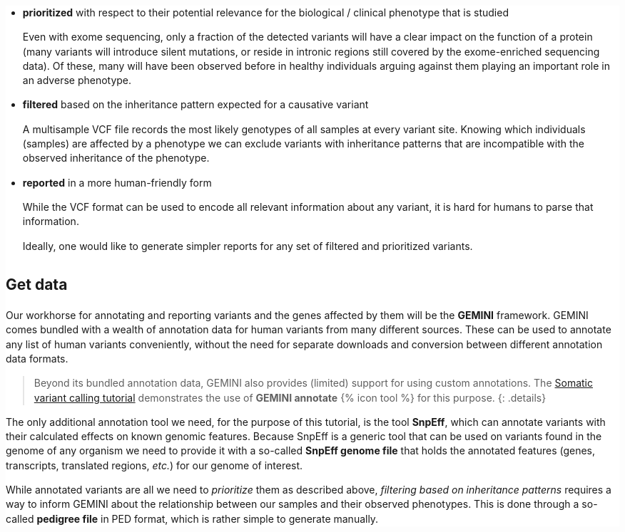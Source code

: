 - **prioritized** with respect to their potential relevance for the biological
  / clinical phenotype that is studied

  Even with exome sequencing, only a fraction of the detected variants will
  have a clear impact on the function of a protein (many variants will
  introduce silent mutations, or reside in intronic regions still covered by
  the exome-enriched sequencing data). Of these, many will have been observed
  before in healthy individuals arguing against them playing an important role
  in an adverse phenotype.

- **filtered** based on the inheritance pattern expected for a causative
  variant

  A multisample VCF file records the most likely genotypes of all samples at
  every variant site. Knowing which individuals (samples) are affected by a
  phenotype we can exclude variants with inheritance patterns that are
  incompatible with the observed inheritance of the phenotype.

- **reported** in a more human-friendly form

  While the VCF format can be used to encode all relevant information about any
  variant, it is hard for humans to parse that information.

  Ideally, one would like to generate simpler reports for any set of filtered
  and prioritized variants.


## Get data

Our workhorse for annotating and reporting variants and the genes affected by
them will be the **GEMINI** framework. GEMINI comes bundled with a wealth of
annotation data for human variants from many different sources. These can be
used to annotate any list of human variants conveniently, without the need for
separate downloads and conversion between different annotation data formats.

> <details-title></details-title>
> Beyond its bundled annotation data, GEMINI also provides (limited) support
> for using custom annotations.
> The [Somatic variant calling tutorial](../somatic-variants/tutorial.html)
> demonstrates the use of **GEMINI annotate** {% icon tool %} for this purpose.
{: .details}

The only additional annotation tool we need, for the purpose of this
tutorial, is the tool **SnpEff**, which can annotate variants with their
calculated effects on known genomic features. Because SnpEff is a generic tool
that can be used on variants found in the genome of any organism we need to
provide it with a so-called **SnpEff genome file** that holds the annotated
features (genes, transcripts, translated regions, *etc.*) for our genome of
interest.

While annotated variants are all we need to *prioritize* them as described
above, *filtering based on inheritance patterns* requires a way to inform
GEMINI about the relationship between our samples and their observed
phenotypes. This is done through a so-called **pedigree file** in PED format,
which is rather simple to generate manually.
